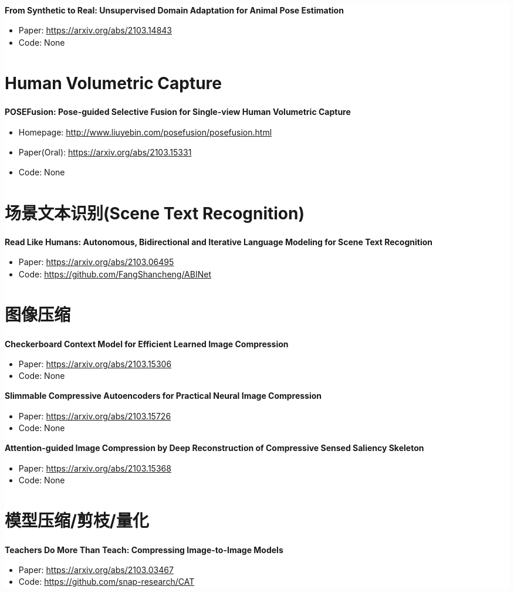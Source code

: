 **From Synthetic to Real: Unsupervised Domain Adaptation for Animal Pose Estimation**

- Paper: https://arxiv.org/abs/2103.14843
- Code: None

<a name="Human-Volumetric-Capture"></a>

# Human Volumetric Capture

**POSEFusion: Pose-guided Selective Fusion for Single-view Human Volumetric Capture**

- Homepage: http://www.liuyebin.com/posefusion/posefusion.html

- Paper(Oral): https://arxiv.org/abs/2103.15331
- Code: None

<a name="Scene-Text-Recognition"></a>

# 场景文本识别(Scene Text Recognition)

**Read Like Humans: Autonomous, Bidirectional and Iterative Language Modeling for Scene Text Recognition**

- Paper: https://arxiv.org/abs/2103.06495
- Code: https://github.com/FangShancheng/ABINet

<a name="Image-Compression"></a>

# 图像压缩

**Checkerboard Context Model for Efficient Learned Image Compression**

- Paper: https://arxiv.org/abs/2103.15306
- Code: None

**Slimmable Compressive Autoencoders for Practical Neural Image Compression**

- Paper: https://arxiv.org/abs/2103.15726
- Code: None

**Attention-guided Image Compression by Deep Reconstruction of Compressive Sensed Saliency Skeleton**

- Paper: https://arxiv.org/abs/2103.15368
- Code: None

<a name="Model-Compression"></a>

# 模型压缩/剪枝/量化

**Teachers Do More Than Teach: Compressing Image-to-Image Models**

- Paper: https://arxiv.org/abs/2103.03467
- Code: https://github.com/snap-research/CAT

